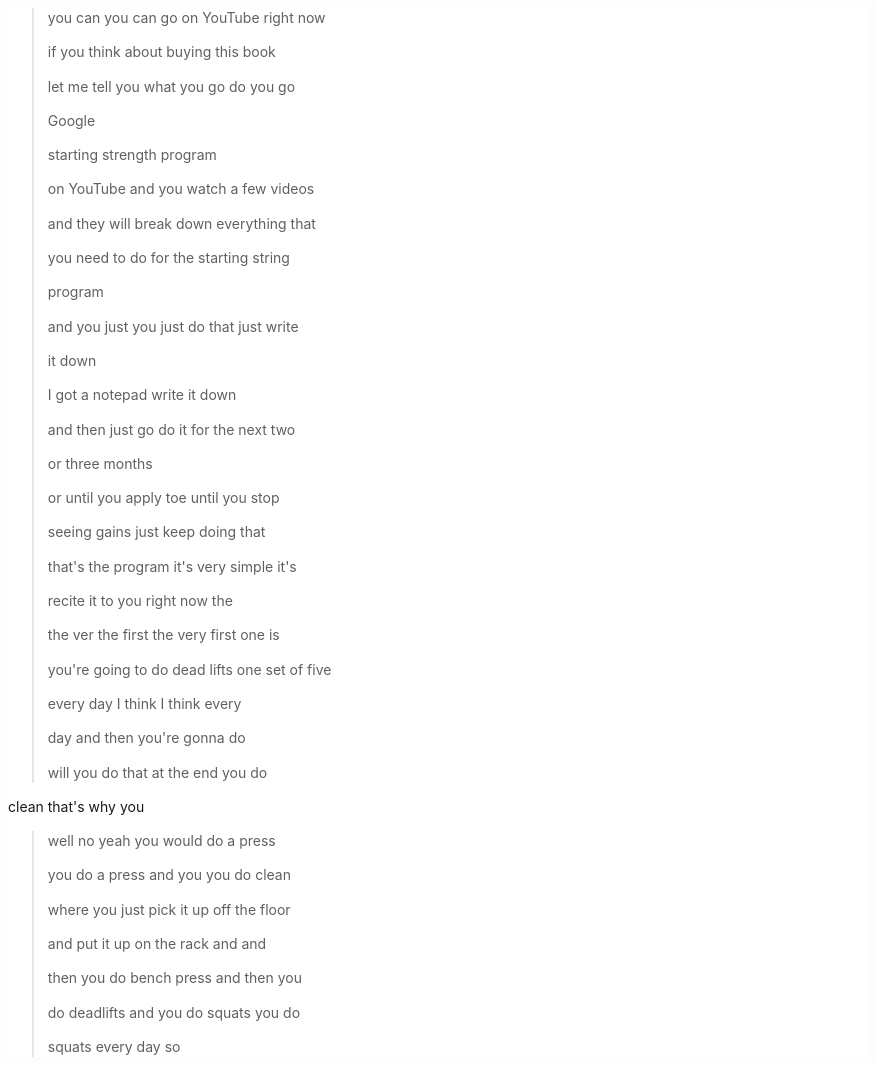 >
> you can you can go on YouTube right now
>
> if you think about buying this book
>
> let me tell you what you go do you go
>
> Google
>
> starting strength program
>
> on YouTube and you watch a few videos
>
> and they will break down everything that
>
> you need to do for the starting string
>
> program
>
> and you just you just do that just write
>
> it down
>
> I got a notepad write it down
>
> and then just go do it for the next two
>
> or three months
>
> or until you apply toe until you stop
>
> seeing gains just keep doing that
>
> that&#39;s the program it&#39;s very simple it&#39;s
>
> recite it to you right now the
>
> the ver the first the very first one is
>
> you&#39;re going to do dead lifts 
one set of five
>
> every day I think I think every
>
> day and then you&#39;re gonna do
>
> will you do that at the end you do
>
> 
clean that&#39;s why you
>
> well no yeah you would do a press
>
> you do a press and you you do clean
>
> where you just pick it up off the floor
>
> and put it up on the rack and and
>
> then you do bench press and then you
>
> do deadlifts and you do squats you do
>
> squats every day so